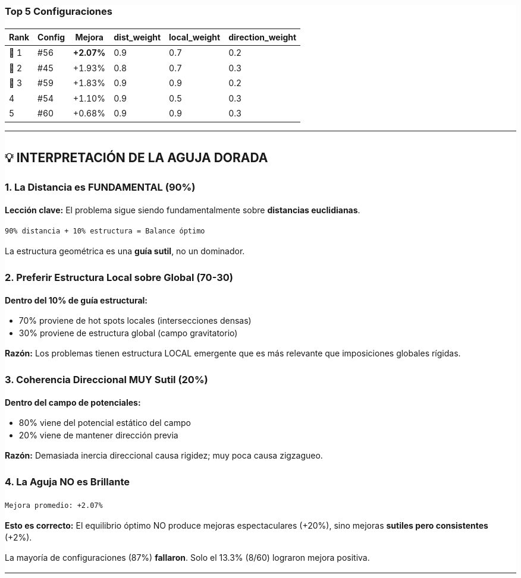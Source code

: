 ### Top 5 Configuraciones

| Rank | Config | Mejora | dist_weight | local_weight | direction_weight |
|------|--------|--------|-------------|--------------|------------------|
| 🥇 1 | #56 | **+2.07%** | 0.9 | 0.7 | 0.2 |
| 🥈 2 | #45 | +1.93% | 0.8 | 0.7 | 0.3 |
| 🥉 3 | #59 | +1.83% | 0.9 | 0.9 | 0.2 |
| 4 | #54 | +1.10% | 0.9 | 0.5 | 0.3 |
| 5 | #60 | +0.68% | 0.9 | 0.9 | 0.3 |

---

## 💡 INTERPRETACIÓN DE LA AGUJA DORADA

### 1. La Distancia es FUNDAMENTAL (90%)

**Lección clave:** El problema sigue siendo fundamentalmente sobre **distancias euclidianas**.

```
90% distancia + 10% estructura = Balance óptimo
```

La estructura geométrica es una **guía sutil**, no un dominador.

### 2. Preferir Estructura Local sobre Global (70-30)

**Dentro del 10% de guía estructural:**
- 70% proviene de hot spots locales (intersecciones densas)
- 30% proviene de estructura global (campo gravitatorio)

**Razón:** Los problemas tienen estructura LOCAL emergente que es más relevante que imposiciones globales rígidas.

### 3. Coherencia Direccional MUY Sutil (20%)

**Dentro del campo de potenciales:**
- 80% viene del potencial estático del campo
- 20% viene de mantener dirección previa

**Razón:** Demasiada inercia direccional causa rigidez; muy poca causa zigzagueo.

### 4. La Aguja NO es Brillante

```
Mejora promedio: +2.07%
```

**Esto es correcto:** El equilibrio óptimo NO produce mejoras espectaculares (+20%), sino mejoras **sutiles pero consistentes** (+2%).

La mayoría de configuraciones (87%) **fallaron**. Solo el 13.3% (8/60) lograron mejora positiva.

---